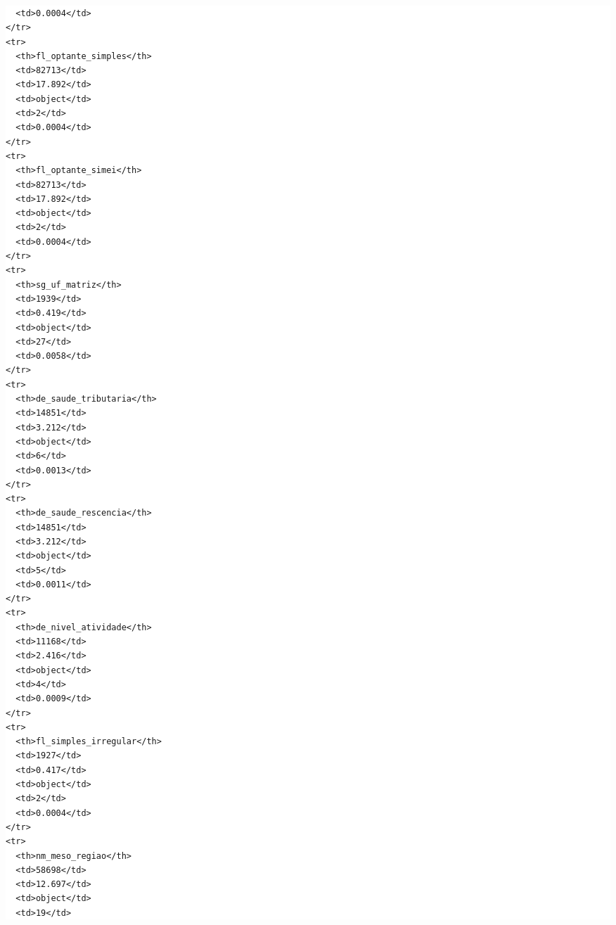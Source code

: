       <td>0.0004</td>
    </tr>
    <tr>
      <th>fl_optante_simples</th>
      <td>82713</td>
      <td>17.892</td>
      <td>object</td>
      <td>2</td>
      <td>0.0004</td>
    </tr>
    <tr>
      <th>fl_optante_simei</th>
      <td>82713</td>
      <td>17.892</td>
      <td>object</td>
      <td>2</td>
      <td>0.0004</td>
    </tr>
    <tr>
      <th>sg_uf_matriz</th>
      <td>1939</td>
      <td>0.419</td>
      <td>object</td>
      <td>27</td>
      <td>0.0058</td>
    </tr>
    <tr>
      <th>de_saude_tributaria</th>
      <td>14851</td>
      <td>3.212</td>
      <td>object</td>
      <td>6</td>
      <td>0.0013</td>
    </tr>
    <tr>
      <th>de_saude_rescencia</th>
      <td>14851</td>
      <td>3.212</td>
      <td>object</td>
      <td>5</td>
      <td>0.0011</td>
    </tr>
    <tr>
      <th>de_nivel_atividade</th>
      <td>11168</td>
      <td>2.416</td>
      <td>object</td>
      <td>4</td>
      <td>0.0009</td>
    </tr>
    <tr>
      <th>fl_simples_irregular</th>
      <td>1927</td>
      <td>0.417</td>
      <td>object</td>
      <td>2</td>
      <td>0.0004</td>
    </tr>
    <tr>
      <th>nm_meso_regiao</th>
      <td>58698</td>
      <td>12.697</td>
      <td>object</td>
      <td>19</td>